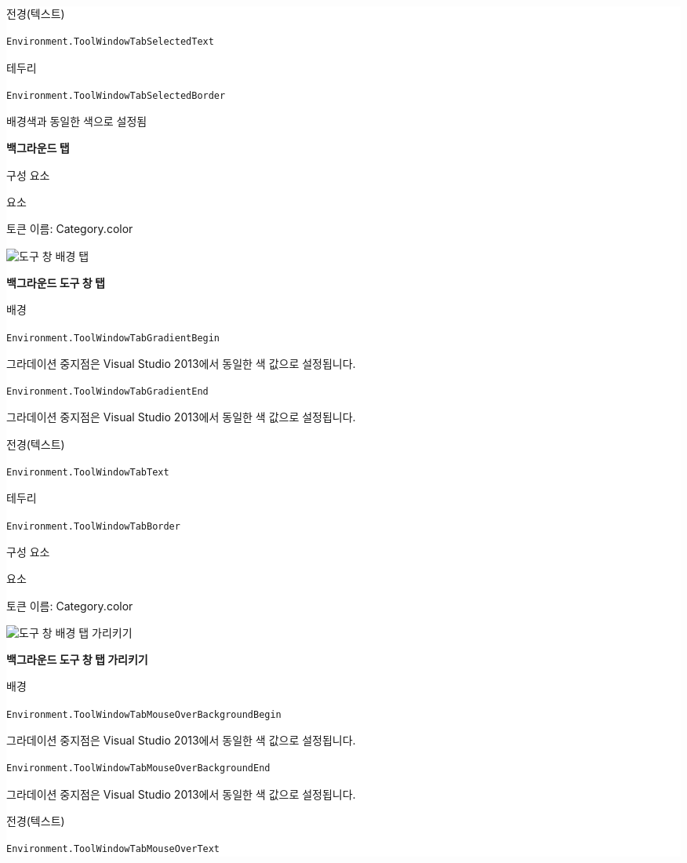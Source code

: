  전경(텍스트)  
  
 `Environment.ToolWindowTabSelectedText`  
  
 테두리  
  
 `Environment.ToolWindowTabSelectedBorder`  
  
 배경색과 동일한 색으로 설정됨  
  
 **백그라운드 탭**  
  
 구성 요소  
  
 요소  
  
 토큰 이름: Category.color  
  
 ![도구 창 배경 탭](../../extensibility/ux-guidelines/media/0303-105-toolwindowbackgroundtab.png "0303 105_ToolWindowBackgroundTab")  
  
 **백그라운드 도구 창 탭**  
  
 배경  
  
 `Environment.ToolWindowTabGradientBegin`  
  
 그라데이션 중지점은 Visual Studio 2013에서 동일한 색 값으로 설정됩니다.  
  
 `Environment.ToolWindowTabGradientEnd`  
  
 그라데이션 중지점은 Visual Studio 2013에서 동일한 색 값으로 설정됩니다.  
  
 전경(텍스트)  
  
 `Environment.ToolWindowTabText`  
  
 테두리  
  
 `Environment.ToolWindowTabBorder`  
  
 구성 요소  
  
 요소  
  
 토큰 이름: Category.color  
  
 ![도구 창 배경 탭 가리키기](../../extensibility/ux-guidelines/media/0303-106-toolwindowbackgroundtabhover.png "0303 106_ToolWindowBackgroundTabHover")  
  
 **백그라운드 도구 창 탭 가리키기**  
  
 배경  
  
 `Environment.ToolWindowTabMouseOverBackgroundBegin`  
  
 그라데이션 중지점은 Visual Studio 2013에서 동일한 색 값으로 설정됩니다.  
  
 `Environment.ToolWindowTabMouseOverBackgroundEnd`  
  
 그라데이션 중지점은 Visual Studio 2013에서 동일한 색 값으로 설정됩니다.  
  
 전경(텍스트)  
  
 `Environment.ToolWindowTabMouseOverText`  
  